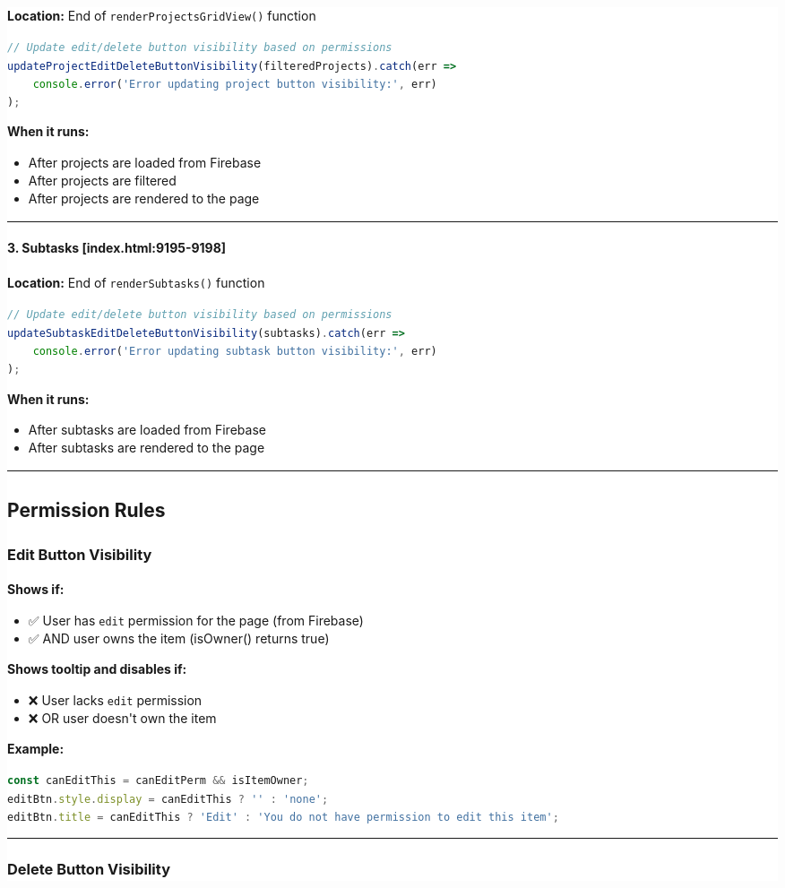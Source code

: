 **Location:** End of `renderProjectsGridView()` function

```javascript
// Update edit/delete button visibility based on permissions
updateProjectEditDeleteButtonVisibility(filteredProjects).catch(err =>
    console.error('Error updating project button visibility:', err)
);
```

**When it runs:**
- After projects are loaded from Firebase
- After projects are filtered
- After projects are rendered to the page

---

#### 3. Subtasks [index.html:9195-9198]

**Location:** End of `renderSubtasks()` function

```javascript
// Update edit/delete button visibility based on permissions
updateSubtaskEditDeleteButtonVisibility(subtasks).catch(err =>
    console.error('Error updating subtask button visibility:', err)
);
```

**When it runs:**
- After subtasks are loaded from Firebase
- After subtasks are rendered to the page

---

## Permission Rules

### Edit Button Visibility

**Shows if:**
- ✅ User has `edit` permission for the page (from Firebase)
- ✅ AND user owns the item (isOwner() returns true)

**Shows tooltip and disables if:**
- ❌ User lacks `edit` permission
- ❌ OR user doesn't own the item

**Example:**
```javascript
const canEditThis = canEditPerm && isItemOwner;
editBtn.style.display = canEditThis ? '' : 'none';
editBtn.title = canEditThis ? 'Edit' : 'You do not have permission to edit this item';
```

---

### Delete Button Visibility
